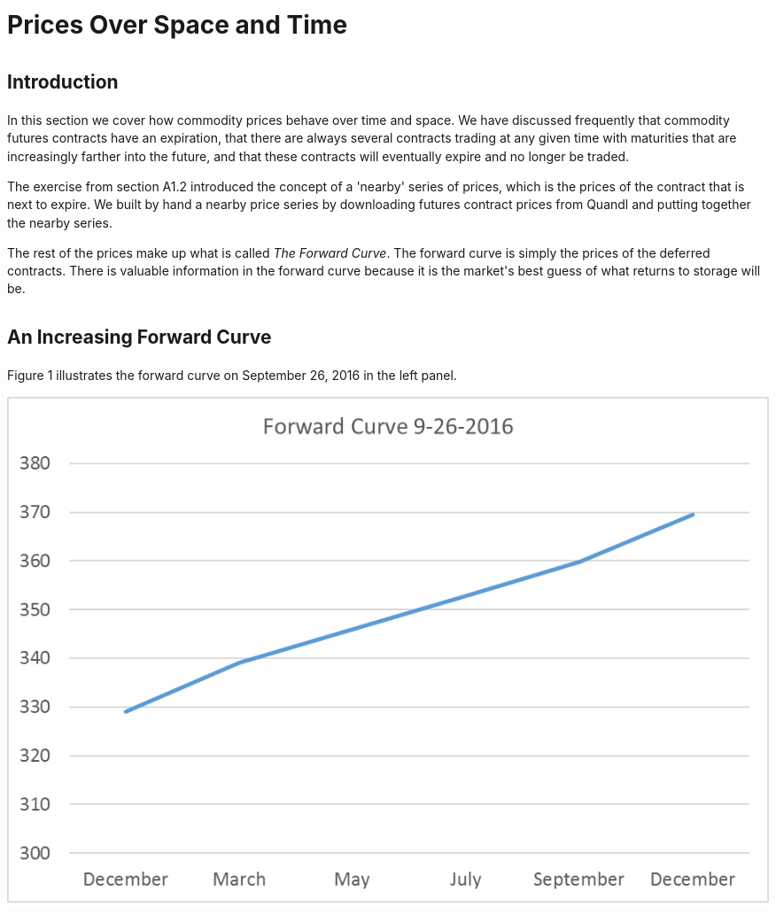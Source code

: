 # Prices Over Space and Time



## Introduction 

In this section we cover how commodity prices behave over time and space. We have discussed frequently that commodity futures contracts have an expiration, that there are always several contracts trading at any given time with maturities that are increasingly farther into the future, and that these contracts will eventually expire and no longer be traded. 

The exercise from section A1.2 introduced the concept of a 'nearby' series of prices, which is the prices of the contract that is next to expire. We built by hand a nearby price series by downloading futures contract prices from Quandl and putting together the nearby series. 

The rest of the prices make up what is called *The Forward Curve*. The forward curve is simply the prices of the deferred contracts. There is valuable information in the forward curve because it is the market's best guess of what returns to storage will be. 

## An Increasing Forward Curve

Figure 1 illustrates the forward curve on September 26, 2016 in the left panel. 

![Figure 1. Forward Curve on 9-26-2016](Excel-files/PricesSpaceTime/forward-curves_files/image001.png)

